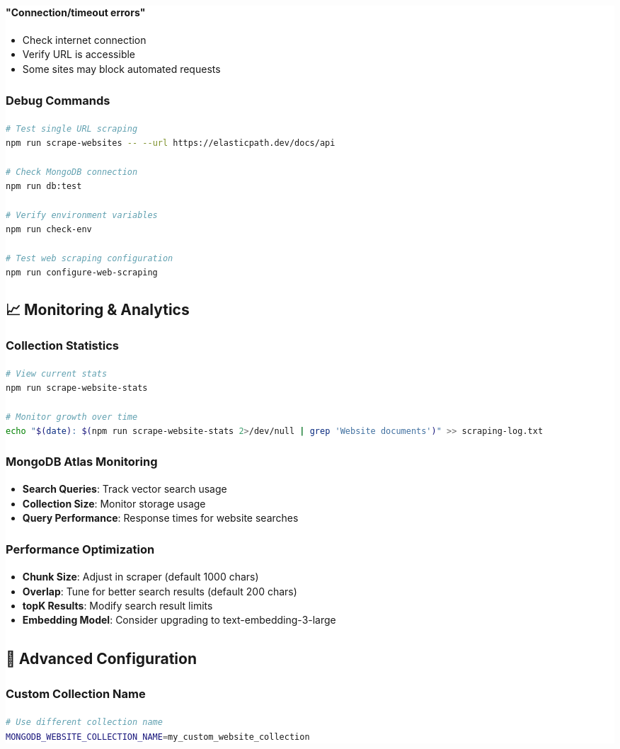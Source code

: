 #### "Connection/timeout errors"
- Check internet connection
- Verify URL is accessible
- Some sites may block automated requests

### Debug Commands

```bash
# Test single URL scraping
npm run scrape-websites -- --url https://elasticpath.dev/docs/api

# Check MongoDB connection
npm run db:test

# Verify environment variables
npm run check-env

# Test web scraping configuration
npm run configure-web-scraping
```

## 📈 Monitoring & Analytics

### Collection Statistics
```bash
# View current stats
npm run scrape-website-stats

# Monitor growth over time
echo "$(date): $(npm run scrape-website-stats 2>/dev/null | grep 'Website documents')" >> scraping-log.txt
```

### MongoDB Atlas Monitoring
- **Search Queries**: Track vector search usage
- **Collection Size**: Monitor storage usage
- **Query Performance**: Response times for website searches

### Performance Optimization
- **Chunk Size**: Adjust in scraper (default 1000 chars)
- **Overlap**: Tune for better search results (default 200 chars)  
- **topK Results**: Modify search result limits
- **Embedding Model**: Consider upgrading to text-embedding-3-large

## 🚀 Advanced Configuration

### Custom Collection Name
```bash
# Use different collection name
MONGODB_WEBSITE_COLLECTION_NAME=my_custom_website_collection
```
